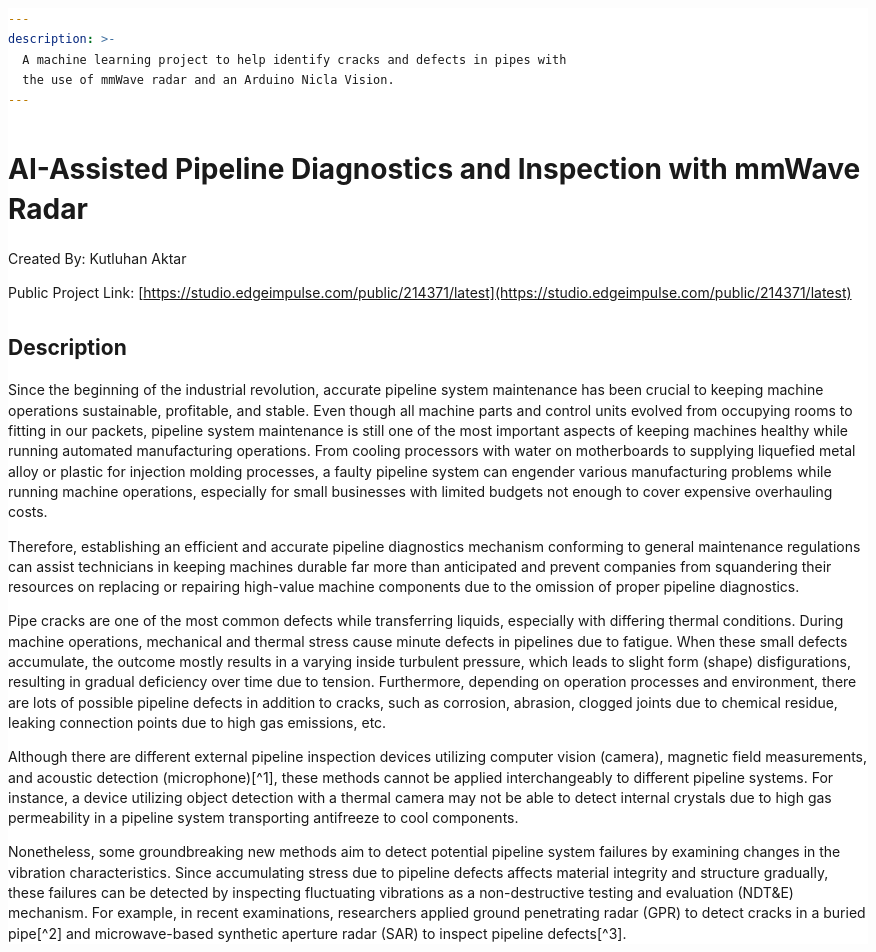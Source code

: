 ```yaml
---
description: >-
  A machine learning project to help identify cracks and defects in pipes with
  the use of mmWave radar and an Arduino Nicla Vision.
---
```


# AI-Assisted Pipeline Diagnostics and Inspection with mmWave Radar

Created By: Kutluhan Aktar

Public Project Link: [https://studio.edgeimpulse.com/public/214371/latest](https://studio.edgeimpulse.com/public/214371/latest)

## Description

Since the beginning of the industrial revolution, accurate pipeline system maintenance has been crucial to keeping machine operations sustainable, profitable, and stable. Even though all machine parts and control units evolved from occupying rooms to fitting in our packets, pipeline system maintenance is still one of the most important aspects of keeping machines healthy while running automated manufacturing operations. From cooling processors with water on motherboards to supplying liquefied metal alloy or plastic for injection molding processes, a faulty pipeline system can engender various manufacturing problems while running machine operations, especially for small businesses with limited budgets not enough to cover expensive overhauling costs.

Therefore, establishing an efficient and accurate pipeline diagnostics mechanism conforming to general maintenance regulations can assist technicians in keeping machines durable far more than anticipated and prevent companies from squandering their resources on replacing or repairing high-value machine components due to the omission of proper pipeline diagnostics.

Pipe cracks are one of the most common defects while transferring liquids, especially with differing thermal conditions. During machine operations, mechanical and thermal stress cause minute defects in pipelines due to fatigue. When these small defects accumulate, the outcome mostly results in a varying inside turbulent pressure, which leads to slight form (shape) disfigurations, resulting in gradual deficiency over time due to tension. Furthermore, depending on operation processes and environment, there are lots of possible pipeline defects in addition to cracks, such as corrosion, abrasion, clogged joints due to chemical residue, leaking connection points due to high gas emissions, etc.

Although there are different external pipeline inspection devices utilizing computer vision (camera), magnetic field measurements, and acoustic detection (microphone)\[^1], these methods cannot be applied interchangeably to different pipeline systems. For instance, a device utilizing object detection with a thermal camera may not be able to detect internal crystals due to high gas permeability in a pipeline system transporting antifreeze to cool components.

Nonetheless, some groundbreaking new methods aim to detect potential pipeline system failures by examining changes in the vibration characteristics. Since accumulating stress due to pipeline defects affects material integrity and structure gradually, these failures can be detected by inspecting fluctuating vibrations as a non-destructive testing and evaluation (NDT\&E) mechanism. For example, in recent examinations, researchers applied ground penetrating radar (GPR) to detect cracks in a buried pipe\[^2] and microwave-based synthetic aperture radar (SAR) to inspect pipeline defects\[^3].
